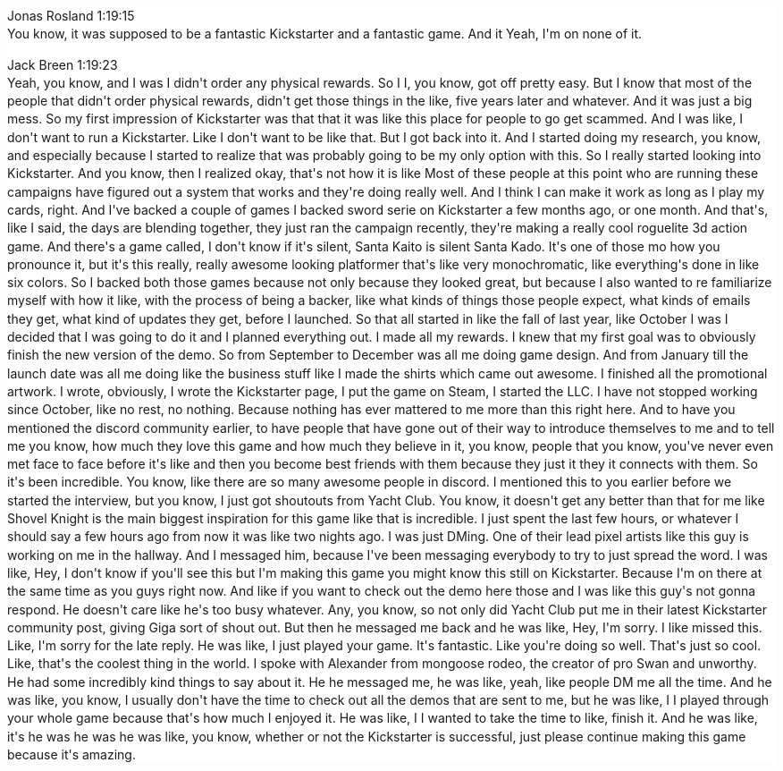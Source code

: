 Jonas Rosland  1:19:15  
You know, it was supposed to be a fantastic Kickstarter and a fantastic game. And it Yeah, I'm on none of it.

Jack Breen  1:19:23  
Yeah, you know, and I was I didn't order any physical rewards. So I I, you know, got off pretty easy. But I know that most of the people that didn't order physical rewards, didn't get those things in the like, five years later and whatever. And it was just a big mess. So my first impression of Kickstarter was that that it was like this place for people to go get scammed. And I was like, I don't want to run a Kickstarter. Like I don't want to be like that. But I got back into it. And I started doing my research, you know, and especially because I started to realize that was probably going to be my only option with this. So I really started looking into Kickstarter. And you know, then I realized okay, that's not how it is like Most of these people at this point who are running these campaigns have figured out a system that works and they're doing really well. And I think I can make it work as long as I play my cards, right. And I've backed a couple of games I backed sword serie on Kickstarter a few months ago, or one month. And that's, like I said, the days are blending together, they just ran the campaign recently, they're making a really cool roguelite 3d action game. And there's a game called, I don't know if it's silent, Santa Kaito is silent Santa Kado. It's one of those mo how you pronounce it, but it's this really, really awesome looking platformer that's like very monochromatic, like everything's done in like six colors. So I backed both those games because not only because they looked great, but because I also wanted to re familiarize myself with how it like, with the process of being a backer, like what kinds of things those people expect, what kinds of emails they get, what kind of updates they get, before I launched. So that all started in like the fall of last year, like October I was I decided that I was going to do it and I planned everything out. I made all my rewards. I knew that my first goal was to obviously finish the new version of the demo. So from September to December was all me doing game design. And from January till the launch date was all me doing like the business stuff like I made the shirts which came out awesome. I finished all the promotional artwork. I wrote, obviously, I wrote the Kickstarter page, I put the game on Steam, I started the LLC. I have not stopped working since October, like no rest, no nothing. Because nothing has ever mattered to me more than this right here. And to have you mentioned the discord community earlier, to have people that have gone out of their way to introduce themselves to me and to tell me you know, how much they love this game and how much they believe in it, you know, people that you know, you've never even met face to face before it's like and then you become best friends with them because they just it they it connects with them. So it's been incredible. You know, like there are so many awesome people in discord. I mentioned this to you earlier before we started the interview, but you know, I just got shoutouts from Yacht Club. You know, it doesn't get any better than that for me like Shovel Knight is the main biggest inspiration for this game like that is incredible. I just spent the last few hours, or whatever I should say a few hours ago from now it was like two nights ago. I was just DMing. One of their lead pixel artists like this guy is working on me in the hallway. And I messaged him, because I've been messaging everybody to try to just spread the word. I was like, Hey, I don't know if you'll see this but I'm making this game you might know this still on Kickstarter. Because I'm on there at the same time as you guys right now. And like if you want to check out the demo here those and I was like this guy's not gonna respond. He doesn't care like he's too busy whatever. Any, you know, so not only did Yacht Club put me in their latest Kickstarter community post, giving Giga sort of shout out. But then he messaged me back and he was like, Hey, I'm sorry. I like missed this. Like, I'm sorry for the late reply. He was like, I just played your game. It's fantastic. Like you're doing so well. That's just so cool. Like, that's the coolest thing in the world. I spoke with Alexander from mongoose rodeo, the creator of pro Swan and unworthy. He had some incredibly kind things to say about it. He he messaged me, he was like, yeah, like people DM me all the time. And he was like, you know, I usually don't have the time to check out all the demos that are sent to me, but he was like, I I played through your whole game because that's how much I enjoyed it. He was like, I I wanted to take the time to like, finish it. And he was like, it's he was he was he was like, you know, whether or not the Kickstarter is successful, just please continue making this game because it's amazing.
